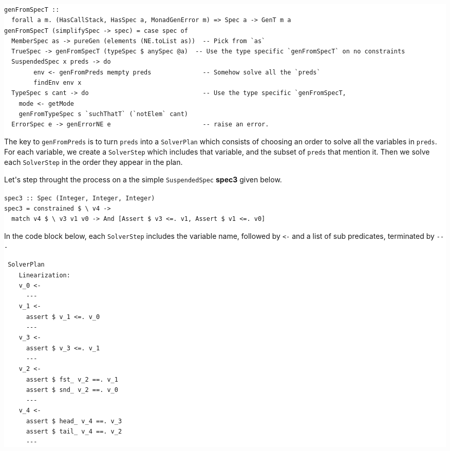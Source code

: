 ```
genFromSpecT ::
  forall a m. (HasCallStack, HasSpec a, MonadGenError m) => Spec a -> GenT m a
genFromSpecT (simplifySpec -> spec) = case spec of
  MemberSpec as -> pureGen (elements (NE.toList as))  -- Pick from `as`
  TrueSpec -> genFromSpecT (typeSpec $ anySpec @a)  -- Use the type specific `genFromSpecT` on no constraints
  SuspendedSpec x preds -> do
        env <- genFromPreds mempty preds              -- Somehow solve all the `preds`
        findEnv env x
  TypeSpec s cant -> do                               -- Use the type specific `genFromSpecT, 
    mode <- getMode
    genFromTypeSpec s `suchThatT` (`notElem` cant)
  ErrorSpec e -> genErrorNE e                         -- raise an error.
```


The key to `genFromPreds` is to turn `preds` into a `SolverPlan` which consists of choosing an order
to solve all the variables in `preds`. For each variable, we create a `SolverStep` which includes that variable, 
and the subset of `preds` that mention it. Then we solve each `SolverStep` in the order they appear in the plan.

Let's step throught the process on a the simple `SuspendedSpec` **spec3** given below.

```
spec3 :: Spec (Integer, Integer, Integer)
spec3 = constrained $ \ v4 ->
  match v4 $ \ v3 v1 v0 -> And [Assert $ v3 <=. v1, Assert $ v1 <=. v0]
```

In the code block below, each `SolverStep` includes the variable name, followed by `<-` and a list of sub predicates, terminated by `---`

```
 SolverPlan
    Linearization:
    v_0 <- 
	  ---
    v_1 <-
      assert $ v_1 <=. v_0
      ---
    v_3 <-
      assert $ v_3 <=. v_1
      ---
    v_2 <-
      assert $ fst_ v_2 ==. v_1
      assert $ snd_ v_2 ==. v_0
      ---
    v_4 <-
      assert $ head_ v_4 ==. v_3
      assert $ tail_ v_4 ==. v_2
      ---
```

